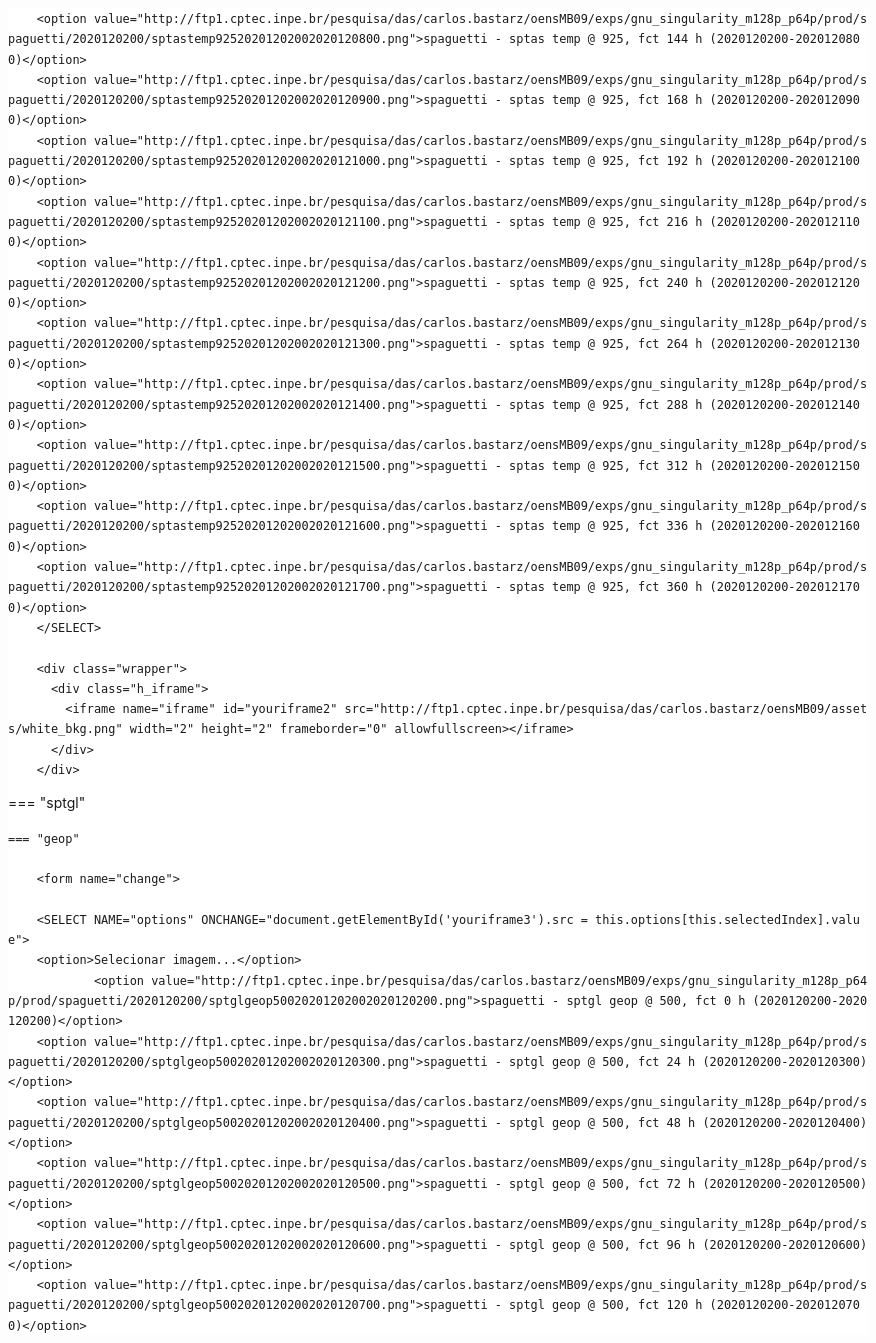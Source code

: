         <option value="http://ftp1.cptec.inpe.br/pesquisa/das/carlos.bastarz/oensMB09/exps/gnu_singularity_m128p_p64p/prod/spaguetti/2020120200/sptastemp92520201202002020120800.png">spaguetti - sptas temp @ 925, fct 144 h (2020120200-2020120800)</option>
        <option value="http://ftp1.cptec.inpe.br/pesquisa/das/carlos.bastarz/oensMB09/exps/gnu_singularity_m128p_p64p/prod/spaguetti/2020120200/sptastemp92520201202002020120900.png">spaguetti - sptas temp @ 925, fct 168 h (2020120200-2020120900)</option>
        <option value="http://ftp1.cptec.inpe.br/pesquisa/das/carlos.bastarz/oensMB09/exps/gnu_singularity_m128p_p64p/prod/spaguetti/2020120200/sptastemp92520201202002020121000.png">spaguetti - sptas temp @ 925, fct 192 h (2020120200-2020121000)</option>
        <option value="http://ftp1.cptec.inpe.br/pesquisa/das/carlos.bastarz/oensMB09/exps/gnu_singularity_m128p_p64p/prod/spaguetti/2020120200/sptastemp92520201202002020121100.png">spaguetti - sptas temp @ 925, fct 216 h (2020120200-2020121100)</option>
        <option value="http://ftp1.cptec.inpe.br/pesquisa/das/carlos.bastarz/oensMB09/exps/gnu_singularity_m128p_p64p/prod/spaguetti/2020120200/sptastemp92520201202002020121200.png">spaguetti - sptas temp @ 925, fct 240 h (2020120200-2020121200)</option>
        <option value="http://ftp1.cptec.inpe.br/pesquisa/das/carlos.bastarz/oensMB09/exps/gnu_singularity_m128p_p64p/prod/spaguetti/2020120200/sptastemp92520201202002020121300.png">spaguetti - sptas temp @ 925, fct 264 h (2020120200-2020121300)</option>
        <option value="http://ftp1.cptec.inpe.br/pesquisa/das/carlos.bastarz/oensMB09/exps/gnu_singularity_m128p_p64p/prod/spaguetti/2020120200/sptastemp92520201202002020121400.png">spaguetti - sptas temp @ 925, fct 288 h (2020120200-2020121400)</option>
        <option value="http://ftp1.cptec.inpe.br/pesquisa/das/carlos.bastarz/oensMB09/exps/gnu_singularity_m128p_p64p/prod/spaguetti/2020120200/sptastemp92520201202002020121500.png">spaguetti - sptas temp @ 925, fct 312 h (2020120200-2020121500)</option>
        <option value="http://ftp1.cptec.inpe.br/pesquisa/das/carlos.bastarz/oensMB09/exps/gnu_singularity_m128p_p64p/prod/spaguetti/2020120200/sptastemp92520201202002020121600.png">spaguetti - sptas temp @ 925, fct 336 h (2020120200-2020121600)</option>
        <option value="http://ftp1.cptec.inpe.br/pesquisa/das/carlos.bastarz/oensMB09/exps/gnu_singularity_m128p_p64p/prod/spaguetti/2020120200/sptastemp92520201202002020121700.png">spaguetti - sptas temp @ 925, fct 360 h (2020120200-2020121700)</option>
        </SELECT>
        
        <div class="wrapper">
          <div class="h_iframe">
            <iframe name="iframe" id="youriframe2" src="http://ftp1.cptec.inpe.br/pesquisa/das/carlos.bastarz/oensMB09/assets/white_bkg.png" width="2" height="2" frameborder="0" allowfullscreen></iframe>
          </div>
        </div>
    
=== "sptgl"

    === "geop"
    
        <form name="change">
        
        <SELECT NAME="options" ONCHANGE="document.getElementById('youriframe3').src = this.options[this.selectedIndex].value">
        <option>Selecionar imagem...</option>
                <option value="http://ftp1.cptec.inpe.br/pesquisa/das/carlos.bastarz/oensMB09/exps/gnu_singularity_m128p_p64p/prod/spaguetti/2020120200/sptglgeop50020201202002020120200.png">spaguetti - sptgl geop @ 500, fct 0 h (2020120200-2020120200)</option>
        <option value="http://ftp1.cptec.inpe.br/pesquisa/das/carlos.bastarz/oensMB09/exps/gnu_singularity_m128p_p64p/prod/spaguetti/2020120200/sptglgeop50020201202002020120300.png">spaguetti - sptgl geop @ 500, fct 24 h (2020120200-2020120300)</option>
        <option value="http://ftp1.cptec.inpe.br/pesquisa/das/carlos.bastarz/oensMB09/exps/gnu_singularity_m128p_p64p/prod/spaguetti/2020120200/sptglgeop50020201202002020120400.png">spaguetti - sptgl geop @ 500, fct 48 h (2020120200-2020120400)</option>
        <option value="http://ftp1.cptec.inpe.br/pesquisa/das/carlos.bastarz/oensMB09/exps/gnu_singularity_m128p_p64p/prod/spaguetti/2020120200/sptglgeop50020201202002020120500.png">spaguetti - sptgl geop @ 500, fct 72 h (2020120200-2020120500)</option>
        <option value="http://ftp1.cptec.inpe.br/pesquisa/das/carlos.bastarz/oensMB09/exps/gnu_singularity_m128p_p64p/prod/spaguetti/2020120200/sptglgeop50020201202002020120600.png">spaguetti - sptgl geop @ 500, fct 96 h (2020120200-2020120600)</option>
        <option value="http://ftp1.cptec.inpe.br/pesquisa/das/carlos.bastarz/oensMB09/exps/gnu_singularity_m128p_p64p/prod/spaguetti/2020120200/sptglgeop50020201202002020120700.png">spaguetti - sptgl geop @ 500, fct 120 h (2020120200-2020120700)</option>